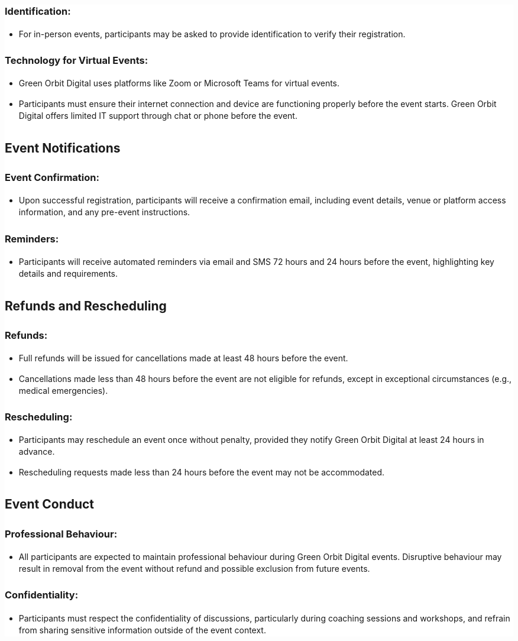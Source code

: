 ### Identification:

- For in-person events, participants may be asked to provide identification to verify their registration.

### Technology for Virtual Events:

- Green Orbit Digital uses platforms like Zoom or Microsoft Teams for virtual events.

- Participants must ensure their internet connection and device are functioning properly before the event starts. Green Orbit Digital offers limited IT support through chat or phone before the event.

## Event Notifications

### Event Confirmation:

- Upon successful registration, participants will receive a confirmation email, including event details, venue or platform access information, and any pre-event instructions.

### Reminders:

- Participants will receive automated reminders via email and SMS 72 hours and 24 hours before the event, highlighting key details and requirements.

## Refunds and Rescheduling

### Refunds:

- Full refunds will be issued for cancellations made at least 48 hours before the event.

- Cancellations made less than 48 hours before the event are not eligible for refunds, except in exceptional circumstances (e.g., medical emergencies).

### Rescheduling:

- Participants may reschedule an event once without penalty, provided they notify Green Orbit Digital at least 24 hours in advance.

- Rescheduling requests made less than 24 hours before the event may not be accommodated.

## Event Conduct

### Professional Behaviour:

- All participants are expected to maintain professional behaviour during Green Orbit Digital events. Disruptive behaviour may result in removal from the event without refund and possible exclusion from future events.

### Confidentiality:

- Participants must respect the confidentiality of discussions, particularly during coaching sessions and workshops, and refrain from sharing sensitive information outside of the event context.

